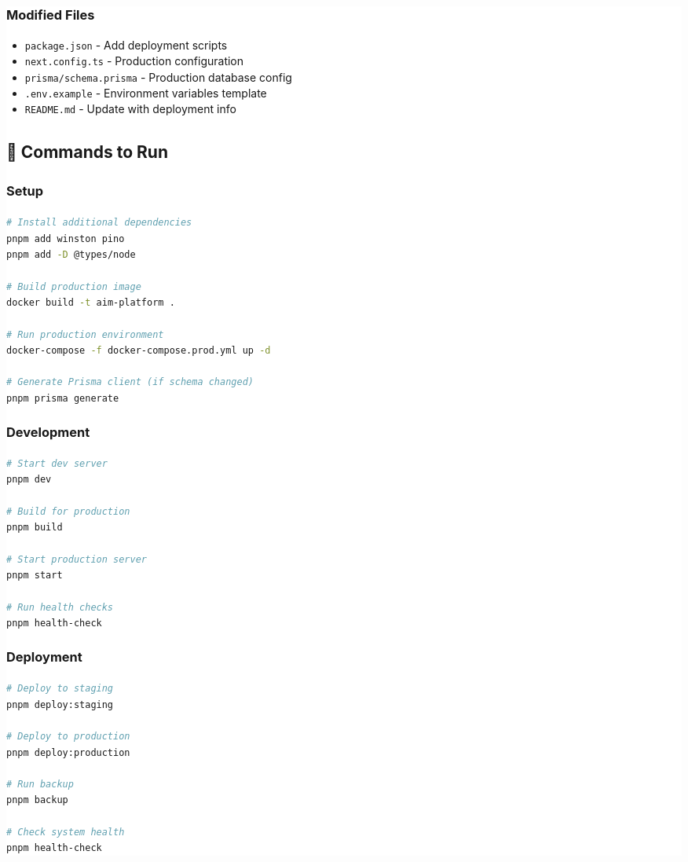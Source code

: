 ### Modified Files

- `package.json` - Add deployment scripts
- `next.config.ts` - Production configuration
- `prisma/schema.prisma` - Production database config
- `.env.example` - Environment variables template
- `README.md` - Update with deployment info

## 🚀 Commands to Run

### Setup

```bash
# Install additional dependencies
pnpm add winston pino
pnpm add -D @types/node

# Build production image
docker build -t aim-platform .

# Run production environment
docker-compose -f docker-compose.prod.yml up -d

# Generate Prisma client (if schema changed)
pnpm prisma generate
```

### Development

```bash
# Start dev server
pnpm dev

# Build for production
pnpm build

# Start production server
pnpm start

# Run health checks
pnpm health-check
```

### Deployment

```bash
# Deploy to staging
pnpm deploy:staging

# Deploy to production
pnpm deploy:production

# Run backup
pnpm backup

# Check system health
pnpm health-check
```
